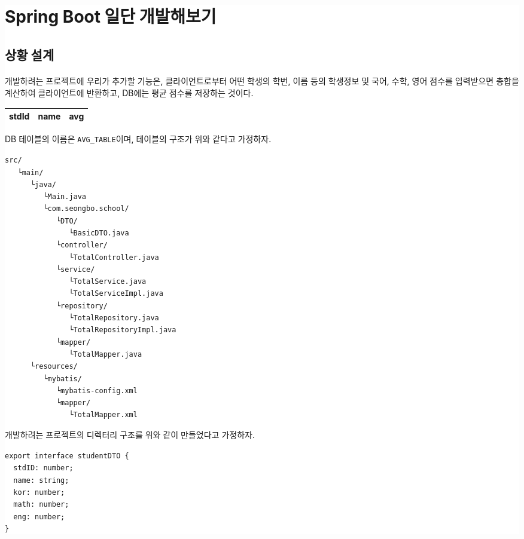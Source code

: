 # Spring Boot 일단 개발해보기



## 상황 설계



개발하려는 프로젝트에 우리가 추가할 기능은, 클라이언트로부터 어떤 학생의 학번, 이름 등의 학생정보 및 국어, 수학, 영어 점수를 입력받으면 총합을 계산하여 클라이언트에 반환하고, DB에는 평균 점수를 저장하는 것이다.



| stdId | name | avg  |
| ----- | ---- | ---- |

DB 테이블의 이름은 `AVG_TABLE`이며, 테이블의 구조가 위와 같다고 가정하자.



```
src/
   └main/
      └java/
         └Main.java
         └com.seongbo.school/
            └DTO/
               └BasicDTO.java
            └controller/
               └TotalController.java
            └service/
               └TotalService.java
               └TotalServiceImpl.java
            └repository/
               └TotalRepository.java
               └TotalRepositoryImpl.java
            └mapper/
               └TotalMapper.java
      └resources/
         └mybatis/
            └mybatis-config.xml
            └mapper/
               └TotalMapper.xml
```

개발하려는 프로젝트의 디렉터리 구조를 위와 같이 만들었다고 가정하자.



```react
export interface studentDTO {
  stdID: number;
  name: string;
  kor: number;
  math: number;
  eng: number;
}
```
